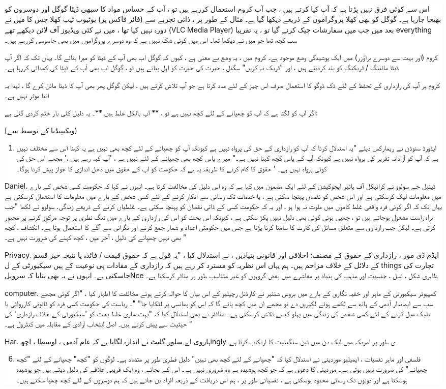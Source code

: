اس سے کوئی فرق نہیں پڑتا ہے کہ آپ کیا کرتے ہیں ، جب آپ کروم استعمال کررہے ہیں تو ، آپ کے حساس مواد کا سبھی ڈیٹا گوگل اور دوسروں کو بھیجا جارہا ہے۔ گوگل کو بھی کھلا پروگراموں کے ذریعے دیکھا گیا ہے۔ مثال کے طور پر ، ذاتی تجربے سے (فائر فاکس پر) یوٹیوب ٹیب کھلا جس کا میں نے دورہ نہیں کیا تھا ، میں نے کئی ویڈیوز آف لائن دیکھے تھے (VLC Media Player) بعد میں جب میں سفارشات چیک کرنے گیا تو ، یہ تقریبا everything سب کچھ تھا جو میں نے دیکھا تھا۔ اس میں کوئی شک نہیں ہے کہ وہ دوسرے پروگراموں میں بھی جاسوسی کررہے ہیں۔

کروم (اور بہت سے دوسرے براؤزر) میں ایک پوشیدگی وضع موجود ہے۔ کروم میں ، یہ وضع بے معنی ہے ، کیوں کہ گوگل اب بھی آپ کے ڈیٹا کو میرا بنائے گا۔ یہاں تک کہ اگر آپ ڈیٹا مائننگ / ٹریکنگ کو بند کردیتے ہیں ، اور "ٹریک نہ کریں" سگنل ، حیرت کی حیرت کو اہل بناتے ہیں تو ، گوگل اب بھی آپ کے ڈیٹا کی کھدائی کررہا ہے۔

کروم پر آپ کی رازداری کے تحفظ کے لئے ڈک ڈوگو کا استعمال صرف اس چیز کے لئے مدد کرتا ہے جو آپ تلاش کرتے ہیں ، لیکن گوگل پھر بھی آپ کا ڈیٹا مائن کرے گا ، لہذا یہ اتنا موثر نہیں ہے۔

اگر آپ کو لگتا ہے کہ آپ کو چھپانے کے لئے کچھ نہیں ہے تو ، ** آپ بالکل غلط ہیں **۔ یہ دلیل کئی بار ختم کردی گئی ہے:

[ویکیپیڈیا کے توسط سے)

1. ایڈورڈ سنوڈن نے ریمارکس دیئے "یہ استدلال کرنا کہ آپ کو رازداری کے حق کی پرواہ نہیں ہے کیونکہ آپ کو چھپانے کے لئے کچھ بھی نہیں ہے یہ کہنا اس سے مختلف نہیں ہے کہ آپ کو آزادانہ تقریر کی پرواہ نہیں ہے کیونکہ آپ کے پاس کچھ کہنا نہیں ہے۔" میرے پاس کچھ بھی چھپانے کے لئے نہیں ہے ، 'آپ کہہ رہے ہیں ،' مجھے اس حق کی کوئی پرواہ نہیں ہے۔ ' حقوق کا کام کرنے کا طریقہ یہ ہے کہ حکومت کو آپ کے حقوق میں دخل اندازی کا جواز پیش کرنا ہوگا۔

Daniel. ڈینیل جے سولوو نے کرانیکل آف ہائیر ایجوکیشن کے لئے ایک مضمون میں کہا ہے کہ وہ اس دلیل کی مخالفت کرتا ہے۔ انہوں نے کہا کہ حکومت کسی شخص کے بارے میں معلومات لیک کرسکتی ہے اور اس شخص کو نقصان پہنچا سکتی ہے ، یا خدمات تک رسائی سے انکار کرنے کے لئے کسی شخص کے بارے میں معلومات کا استعمال کرسکتی ہے یہاں تک کہ اگر کوئی فرد واقعی غلط کاموں میں ملوث نہ ہوا ہو ، اور یہ کہ حکومت کسی کے ذاتی نقصان کو پہنچا سکتی ہے۔ غلطیاں کرنے کے ذریعے زندگی. سولوو نے لکھا "جب براہ راست مشغول ہوجاتے ہیں تو ، چھپی ہوئی کوئی بھی دلیل نہیں پکڑ سکتی ہے ، کیونکہ اس بحث کو اس کی رازداری کے بارے میں تنگ نظری پر توجہ مرکوز کرنے پر مجبور کرتی ہے۔ لیکن جب رازداری سے متعلق مسائل کی کثرت کا سامنا کرنا پڑتا ہے جس میں حکومتی اعداد و شمار جمع کرنے اور نگرانی سے آگے کا استعمال ہوتا ہے۔ انکشاف ، کچھ بھی نہیں چھپانے کی دلیل ، آخر میں ، کچھ کہنے کی ضرورت نہیں ہے۔ "

Privacy. ایڈم ڈی مور ، رازداری کے حقوق کے مصنف: اخلاقی اور قانونی بنیادیں ، نے استدلال کیا ، "یہ قول ہے کہ حقوق قیمت / فائدہ یا نتیجہ خیز قسم کے دلائل کے خلاف مزاحم ہیں۔ ہم یہاں اس نظریہ کو مسترد کر رہے ہیں کہ رازداری کے مفادات ہی نوعیت کے ہیں سیکیورٹی کے ل things تجارت کی جاسکتی ہے۔ انہوں نے یہ بھی بتایا کہ سرویلNce ظاہری شکل ، نسل ، جنسیت اور مذہب کی بنیاد پر معاشرے میں بعض گروہوں کو غیر متناسب طور پر متاثر کرسکتا ہے۔

computer. کمپیوٹر سیکیورٹی کے ماہر اور خفیہ نگاری کے بارے میں بروس شنئیر نے کارڈنل رچیلیو کے اس بیان کا حوالہ کرتے ہوئے مخالفت کا اظہار کیا ، "اگر کوئی مجھے سب سے ایماندار آدمی کے ہاتھ سے لکھے ہوئے لکیریں دے تو مجھے ان میں کچھ پائے گا کہ اس کو پھانسی پر لٹکایا جا" "۔ ریاست کی حکومت کسی فرد کو قانونی کارروائی یا بلیک میل کرنے کے لئے کسی شخص کی زندگی میں پہلو کیسے تلاش کرسکتی ہے۔ شنائئر نے بھی استدلال کیا کہ "بہت ساری غلط بحث کو 'سیکیورٹی کے خلاف رازداری' کی حیثیت سے پیش کرتے ہیں۔ اصل انتخاب آزادی کے مقابلہ میں کنٹرول ہے۔ "

Har. ہاروی اے سلور گلیٹ نے اندازہ لگایا ہے کہ عام آدمی ، اوسطا ، اچھinglyی طور پر امریکہ میں ایک دن میں تین سنگینیت کا ارتکاب کرتا ہے۔

6. فلسفی اور ماہر نفسیات ، ایمیلیو موردینی نے استدلال کیا کہ "چھپانے کے لئے کچھ بھی نہیں" دلیل فطری طور پر متضاد ہے۔ لوگوں کو "کچھ" چھپانے کے لئے "کچھ چھپانے" کی ضرورت نہیں ہوتی ہے۔ موردینی کا دعوی ہے کہ جو کچھ پوشیدہ ہے وہ ضروری نہیں ہے۔ اس کے بجائے ، وہ ایک قریبی علاقے کی دلیل دیتے ہیں جو پوشیدہ ہوسکتا ہے اور دونوں تک رسائی محدود ہوسکتی ہے ، نفسیاتی طور پر ، ہم اس دریافت کے ذریعہ افراد بن جاتے ہیں کہ ہم دوسروں کے لئے کچھ چھپا سکتے ہیں۔
